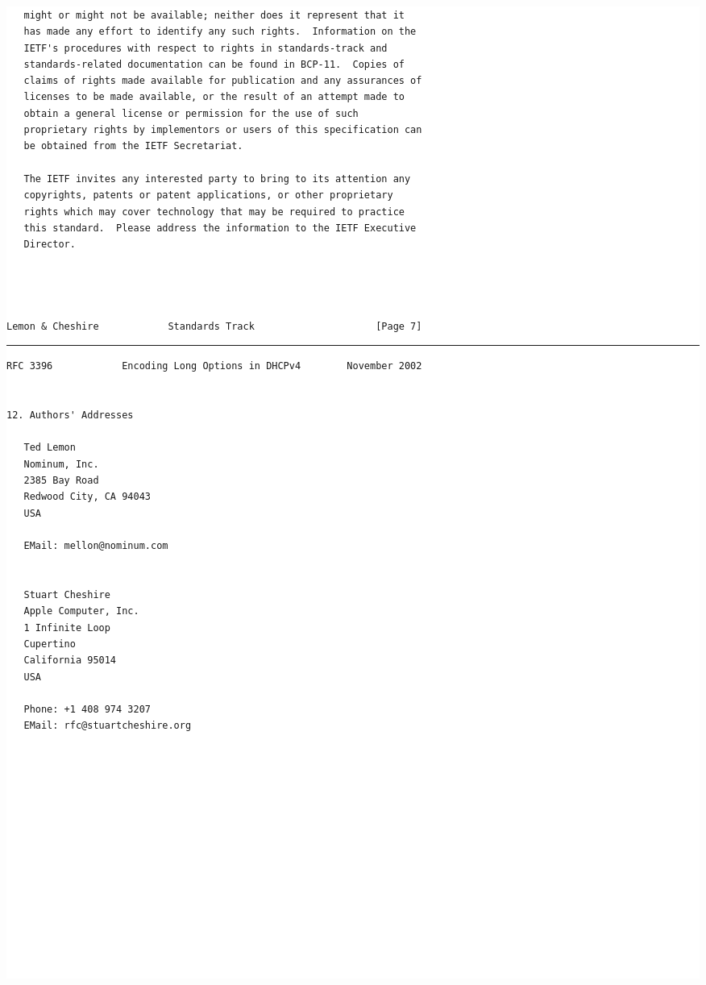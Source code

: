 ``` newpage
   might or might not be available; neither does it represent that it
   has made any effort to identify any such rights.  Information on the
   IETF's procedures with respect to rights in standards-track and
   standards-related documentation can be found in BCP-11.  Copies of
   claims of rights made available for publication and any assurances of
   licenses to be made available, or the result of an attempt made to
   obtain a general license or permission for the use of such
   proprietary rights by implementors or users of this specification can
   be obtained from the IETF Secretariat.

   The IETF invites any interested party to bring to its attention any
   copyrights, patents or patent applications, or other proprietary
   rights which may cover technology that may be required to practice
   this standard.  Please address the information to the IETF Executive
   Director.




Lemon & Cheshire            Standards Track                     [Page 7]
```

------------------------------------------------------------------------

``` newpage
RFC 3396            Encoding Long Options in DHCPv4        November 2002


12. Authors' Addresses

   Ted Lemon
   Nominum, Inc.
   2385 Bay Road
   Redwood City, CA 94043
   USA

   EMail: mellon@nominum.com


   Stuart Cheshire
   Apple Computer, Inc.
   1 Infinite Loop
   Cupertino
   California 95014
   USA

   Phone: +1 408 974 3207
   EMail: rfc@stuartcheshire.org
















```